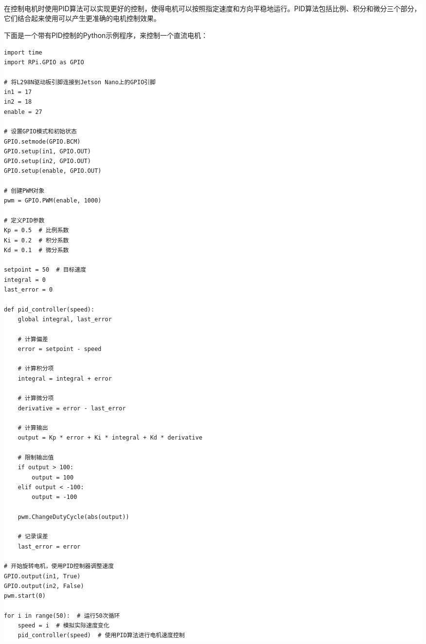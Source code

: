 在控制电机时使用PID算法可以实现更好的控制，使得电机可以按照指定速度和方向平稳地运行。PID算法包括比例、积分和微分三个部分，它们结合起来使用可以产生更准确的电机控制效果。

下面是一个带有PID控制的Python示例程序，来控制一个直流电机：

```
import time
import RPi.GPIO as GPIO

# 将L298N驱动板引脚连接到Jetson Nano上的GPIO引脚
in1 = 17
in2 = 18
enable = 27

# 设置GPIO模式和初始状态
GPIO.setmode(GPIO.BCM)
GPIO.setup(in1, GPIO.OUT)
GPIO.setup(in2, GPIO.OUT)
GPIO.setup(enable, GPIO.OUT)

# 创建PWM对象
pwm = GPIO.PWM(enable, 1000)

# 定义PID参数
Kp = 0.5  # 比例系数
Ki = 0.2  # 积分系数
Kd = 0.1  # 微分系数

setpoint = 50  # 目标速度
integral = 0
last_error = 0

def pid_controller(speed):
    global integral, last_error

    # 计算偏差
    error = setpoint - speed

    # 计算积分项
    integral = integral + error

    # 计算微分项
    derivative = error - last_error

    # 计算输出
    output = Kp * error + Ki * integral + Kd * derivative

    # 限制输出值
    if output > 100:
        output = 100
    elif output < -100:
        output = -100

    pwm.ChangeDutyCycle(abs(output))

    # 记录误差
    last_error = error

# 开始旋转电机，使用PID控制器调整速度
GPIO.output(in1, True)
GPIO.output(in2, False)
pwm.start(0)

for i in range(50):  # 运行50次循环
    speed = i  # 模拟实际速度变化
    pid_controller(speed)  # 使用PID算法进行电机速度控制
```